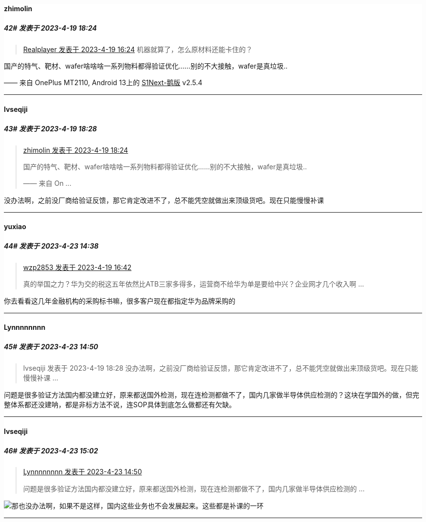 ####  zhimolin  
##### 42#       发表于 2023-4-19 18:24

<blockquote><a href="httphttps://bbs.saraba1st.com/2b/forum.php?mod=redirect&amp;goto=findpost&amp;pid=60521124&amp;ptid=2129579" target="_blank">Realplayer 发表于 2023-4-19 16:24</a>
机器就算了，怎么原材料还能卡住的？</blockquote>
国产的特气、靶材、wafer啥啥啥一系列物料都得验证优化……别的不大接触，wafer是真垃圾..

—— 来自 OnePlus MT2110, Android 13上的 [S1Next-鹅版](https://github.com/ykrank/S1-Next/releases) v2.5.4

*****

####  lvseqiji  
##### 43#       发表于 2023-4-19 18:28

<blockquote><a href="httphttps://bbs.saraba1st.com/2b/forum.php?mod=redirect&amp;goto=findpost&amp;pid=60522859&amp;ptid=2129579" target="_blank">zhimolin 发表于 2023-4-19 18:24</a>

国产的特气、靶材、wafer啥啥啥一系列物料都得验证优化……别的不大接触，wafer是真垃圾..

—— 来自 On ...</blockquote>
没办法啊，之前没厂商给验证反馈，那它肯定改进不了，总不能凭空就做出来顶级货吧。现在只能慢慢补课

*****

####  yuxiao  
##### 44#       发表于 2023-4-23 14:38

<blockquote><a href="httphttps://bbs.saraba1st.com/2b/forum.php?mod=redirect&amp;goto=findpost&amp;pid=60521371&amp;ptid=2129579" target="_blank">wzp2853 发表于 2023-4-19 16:42</a>

真的举国之力？华为交的税这五年依然比ATB三家多得多，运营商不给华为单是要给中兴？企业网才几个收入啊 ...</blockquote>
你去看看这几年金融机构的采购标书嘛，很多客户现在都指定华为品牌采购的

*****

####  Lynnnnnnnn  
##### 45#       发表于 2023-4-23 14:50

<blockquote>lvseqiji 发表于 2023-4-19 18:28
没办法啊，之前没厂商给验证反馈，那它肯定改进不了，总不能凭空就做出来顶级货吧。现在只能慢慢补课 ...</blockquote>
问题是很多验证方法国内都没建立好，原来都送国外检测，现在连检测都做不了，国内几家做半导体供应检测的？这块在学国外的做，但完整体系都还没建呐，都是非标方法不说，连SOP具体到底怎么做都还有欠缺。

*****

####  lvseqiji  
##### 46#       发表于 2023-4-23 15:02

<blockquote><a href="httphttps://bbs.saraba1st.com/2b/forum.php?mod=redirect&amp;goto=findpost&amp;pid=60575775&amp;ptid=2129579" target="_blank">Lynnnnnnnn 发表于 2023-4-23 14:50</a>

问题是很多验证方法国内都没建立好，原来都送国外检测，现在连检测都做不了，国内几家做半导体供应检测的 ...</blockquote>
<img src="https://static.saraba1st.com/image/smiley/face2017/037.png" referrerpolicy="no-referrer">那也没办法啊，如果不是这样，国内这些业务也不会发展起来。这些都是补课的一环

*****
